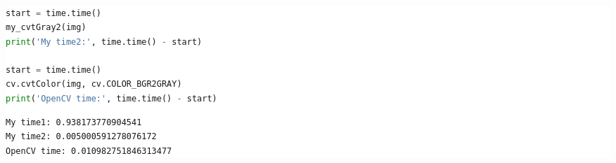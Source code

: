 ``` python
start = time.time()
my_cvtGray2(img)
print('My time2:', time.time() - start)

start = time.time()
cv.cvtColor(img, cv.COLOR_BGR2GRAY)
print('OpenCV time:', time.time() - start)
```
```
My time1: 0.938173770904541
My time2: 0.005000591278076172
OpenCV time: 0.010982751846313477
```
